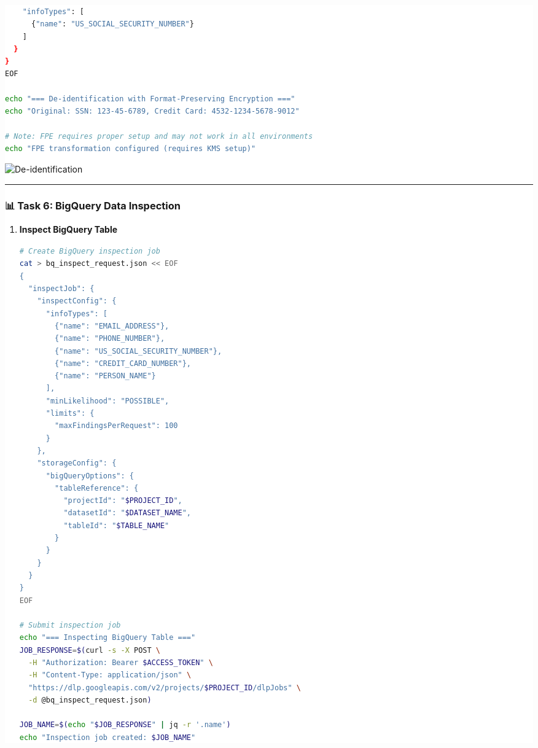   ```bash
       "infoTypes": [
         {"name": "US_SOCIAL_SECURITY_NUMBER"}
       ]
     }
   }
   EOF
   
   echo "=== De-identification with Format-Preserving Encryption ==="
   echo "Original: SSN: 123-45-6789, Credit Card: 4532-1234-5678-9012"
   
   # Note: FPE requires proper setup and may not work in all environments
   echo "FPE transformation configured (requires KMS setup)"
   ```

![De-identification](https://via.placeholder.com/600x300/2196F3/FFFFFF?text=De-identification)

---

### 📊 Task 6: BigQuery Data Inspection

1. **Inspect BigQuery Table**
   ```bash
   # Create BigQuery inspection job
   cat > bq_inspect_request.json << EOF
   {
     "inspectJob": {
       "inspectConfig": {
         "infoTypes": [
           {"name": "EMAIL_ADDRESS"},
           {"name": "PHONE_NUMBER"},
           {"name": "US_SOCIAL_SECURITY_NUMBER"},
           {"name": "CREDIT_CARD_NUMBER"},
           {"name": "PERSON_NAME"}
         ],
         "minLikelihood": "POSSIBLE",
         "limits": {
           "maxFindingsPerRequest": 100
         }
       },
       "storageConfig": {
         "bigQueryOptions": {
           "tableReference": {
             "projectId": "$PROJECT_ID",
             "datasetId": "$DATASET_NAME",
             "tableId": "$TABLE_NAME"
           }
         }
       }
     }
   }
   EOF
   
   # Submit inspection job
   echo "=== Inspecting BigQuery Table ==="
   JOB_RESPONSE=$(curl -s -X POST \
     -H "Authorization: Bearer $ACCESS_TOKEN" \
     -H "Content-Type: application/json" \
     "https://dlp.googleapis.com/v2/projects/$PROJECT_ID/dlpJobs" \
     -d @bq_inspect_request.json)
   
   JOB_NAME=$(echo "$JOB_RESPONSE" | jq -r '.name')
   echo "Inspection job created: $JOB_NAME"
   
   ```